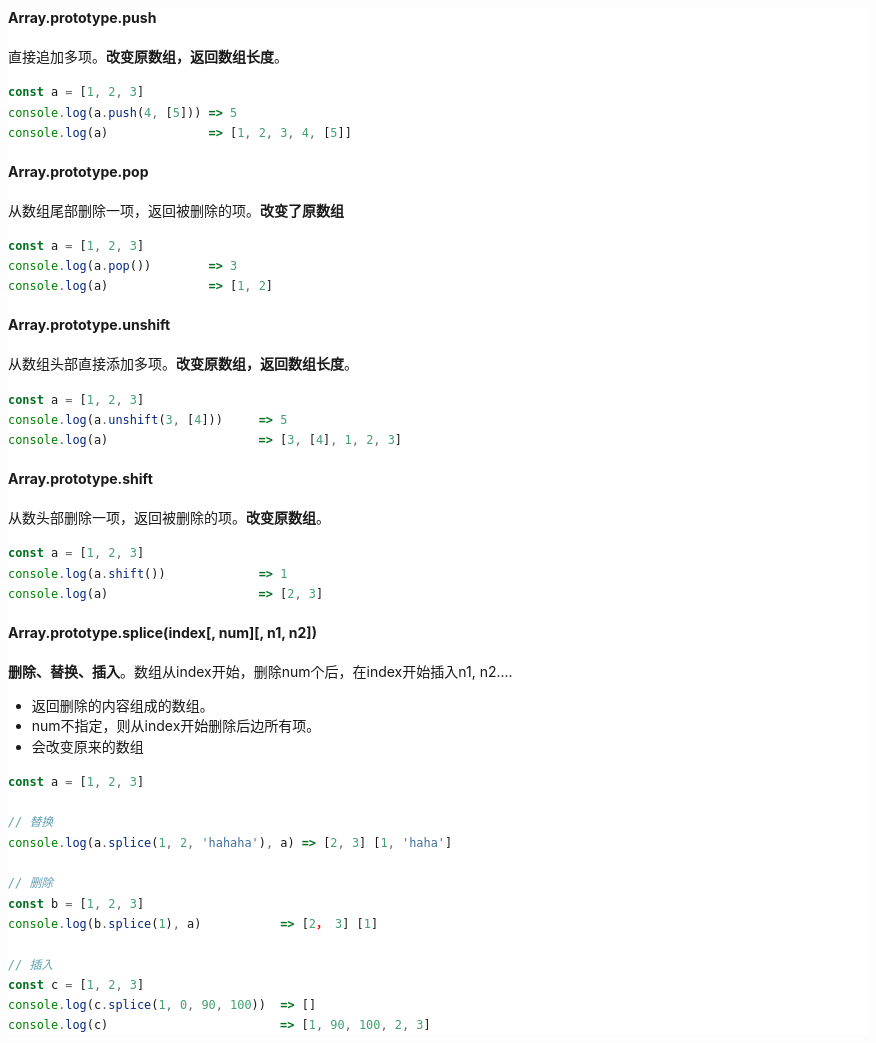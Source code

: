 #### Array.prototype.push

直接追加多项。**改变原数组，返回数组长度**。

``` js
const a = [1, 2, 3]
console.log(a.push(4, [5])) => 5
console.log(a)              => [1, 2, 3, 4, [5]]
```

#### Array.prototype.pop

从数组尾部删除一项，返回被删除的项。**改变了原数组**

``` js
const a = [1, 2, 3]
console.log(a.pop())        => 3
console.log(a)              => [1, 2]
```

#### Array.prototype.unshift

从数组头部直接添加多项。**改变原数组，返回数组长度**。

``` js
const a = [1, 2, 3]
console.log(a.unshift(3, [4]))     => 5
console.log(a)                     => [3, [4], 1, 2, 3]
````

#### Array.prototype.shift

从数头部删除一项，返回被删除的项。**改变原数组**。

``` js
const a = [1, 2, 3]
console.log(a.shift())             => 1 
console.log(a)                     => [2, 3]
```

#### Array.prototype.splice(index[, num][, n1, n2])

**删除、替换、插入**。数组从index开始，删除num个后，在index开始插入n1, n2....

- 返回删除的内容组成的数组。
- num不指定，则从index开始删除后边所有项。
- 会改变原来的数组

``` js
const a = [1, 2, 3]

// 替换
console.log(a.splice(1, 2, 'hahaha'), a) => [2, 3] [1, 'haha']

// 删除
const b = [1, 2, 3]
console.log(b.splice(1), a)           => [2， 3] [1]

// 插入
const c = [1, 2, 3]
console.log(c.splice(1, 0, 90, 100))  => []
console.log(c)                        => [1, 90, 100, 2, 3]
```
